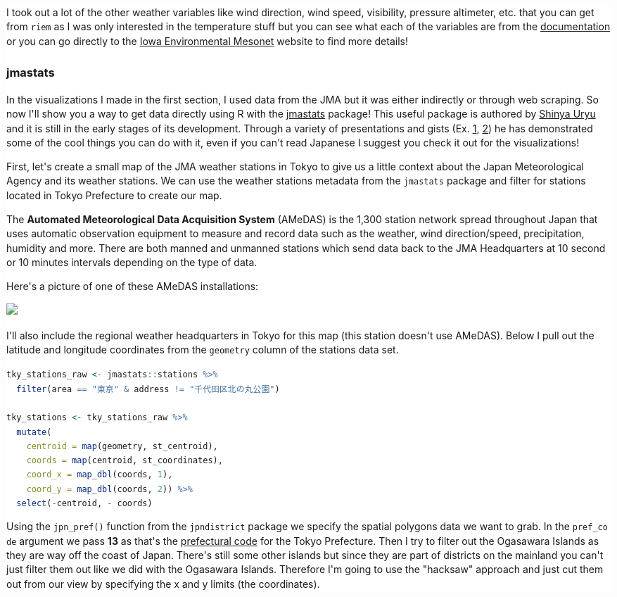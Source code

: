 I took out a lot of the other weather variables like wind direction, wind speed, visibility, pressure altimeter, etc. that you can get from `riem` as I was only interested in the temperature stuff but you can see what each of the variables are from the [documentation](http://ropensci.github.io/riem/reference/riem_measures.html) or you can go directly to the [Iowa Environmental Mesonet](https://mesonet.agron.iastate.edu/ASOS/) website to find more details!

### jmastats

In the visualizations I made in the first section, I used data from the JMA but it was either indirectly or through web scraping. So now I'll show you a way to get data directly using R with the [jmastats](https://gitlab.com/uribo/jmastats) package! This useful package is authored by [Shinya Uryu](https://twitter.com/u_ribo) and it is still in the early stages of its development. Through a variety of presentations and gists (Ex. [1](https://gist.github.com/uribo/3df84211cc48b50ec11655e17ea27ee1), [2](https://github.com/uribo/talk_180715-tokyor71)) he has demonstrated some of the cool things you can do with it, even if you can't read Japanese I suggest you check it out for the visualizations!

First, let's create a small map of the JMA weather stations in Tokyo to give us a little context about the Japan Meteorological Agency and its weather stations. We can use the weather stations metadata from the `jmastats` package and filter for stations located in Tokyo Prefecture to create our map.

The **Automated Meteorological Data Acquisition System** (AMeDAS) is the 1,300 station network spread throughout Japan that uses automatic observation equipment to measure and record data such as the weather, wind direction/speed, precipitation, humidity and more. There are both manned and unmanned stations which send data back to the JMA Headquarters at 10 second or 10 minutes intervals depending on the type of data.

Here's a picture of one of these AMeDAS installations:

![](https://i.imgur.com/SagQehX.jpg)

I'll also include the regional weather headquarters in Tokyo for this map (this station doesn't use AMeDAS). Below I pull out the latitude and longitude coordinates from the `geometry` column of the stations data set.

``` r
tky_stations_raw <- jmastats::stations %>% 
  filter(area == "東京" & address != "千代田区北の丸公園")

tky_stations <- tky_stations_raw %>% 
  mutate(
    centroid = map(geometry, st_centroid),
    coords = map(centroid, st_coordinates),
    coord_x = map_dbl(coords, 1),
    coord_y = map_dbl(coords, 2)) %>% 
  select(-centroid, - coords)
```

Using the `jpn_pref()` function from the `jpndistrict` package we specify the spatial polygons data we want to grab. In the `pref_code` argument we pass **13** as that's the [prefectural code](https://en.wikipedia.org/wiki/Prefectures_of_Japan) for the Tokyo Prefecture. Then I try to filter out the Ogasawara Islands as they are way off the coast of Japan. There's still some other islands but since they are part of districts on the mainland you can't just filter them out like we did with the Ogasawara Islands. Therefore I'm going to use the "hacksaw" approach and just cut them out from our view by specifying the x and y limits (the coordinates).
